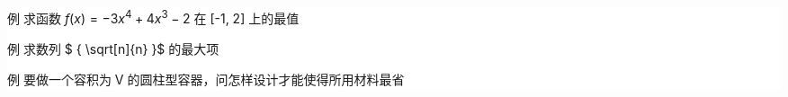 

例 求函数 $f(x) = -3x^4 + 4x^3 - 2$ 在 [-1, 2] 上的最值

>  



例 求数列 $ \{ \sqrt[n]{n} \}$ 的最大项

>  



例 要做一个容积为 V 的圆柱型容器，问怎样设计才能使得所用材料最省

>  







